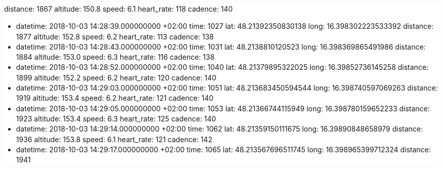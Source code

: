   distance: 1867
  altitude: 150.8
  speed: 6.1
  heart_rate: 118
  cadence: 140
- datetime: 2018-10-03 14:28:39.000000000 +02:00
  time: 1027
  lat: 48.21392350830138
  long: 16.398302223533392
  distance: 1877
  altitude: 152.8
  speed: 6.2
  heart_rate: 113
  cadence: 138
- datetime: 2018-10-03 14:28:43.000000000 +02:00
  time: 1031
  lat: 48.2138810120523
  long: 16.398369865491986
  distance: 1884
  altitude: 153.0
  speed: 6.3
  heart_rate: 116
  cadence: 138
- datetime: 2018-10-03 14:28:52.000000000 +02:00
  time: 1040
  lat: 48.21379895322025
  long: 16.39852736145258
  distance: 1899
  altitude: 152.2
  speed: 6.2
  heart_rate: 120
  cadence: 140
- datetime: 2018-10-03 14:29:03.000000000 +02:00
  time: 1051
  lat: 48.213683450594544
  long: 16.398740597069263
  distance: 1919
  altitude: 153.4
  speed: 6.2
  heart_rate: 121
  cadence: 140
- datetime: 2018-10-03 14:29:05.000000000 +02:00
  time: 1053
  lat: 48.21366744115949
  long: 16.398780159652233
  distance: 1923
  altitude: 153.4
  speed: 6.3
  heart_rate: 125
  cadence: 140
- datetime: 2018-10-03 14:29:14.000000000 +02:00
  time: 1062
  lat: 48.21359150111675
  long: 16.39890848658979
  distance: 1936
  altitude: 153.8
  speed: 6.1
  heart_rate: 121
  cadence: 142
- datetime: 2018-10-03 14:29:17.000000000 +02:00
  time: 1065
  lat: 48.213567696511745
  long: 16.398965399712324
  distance: 1941